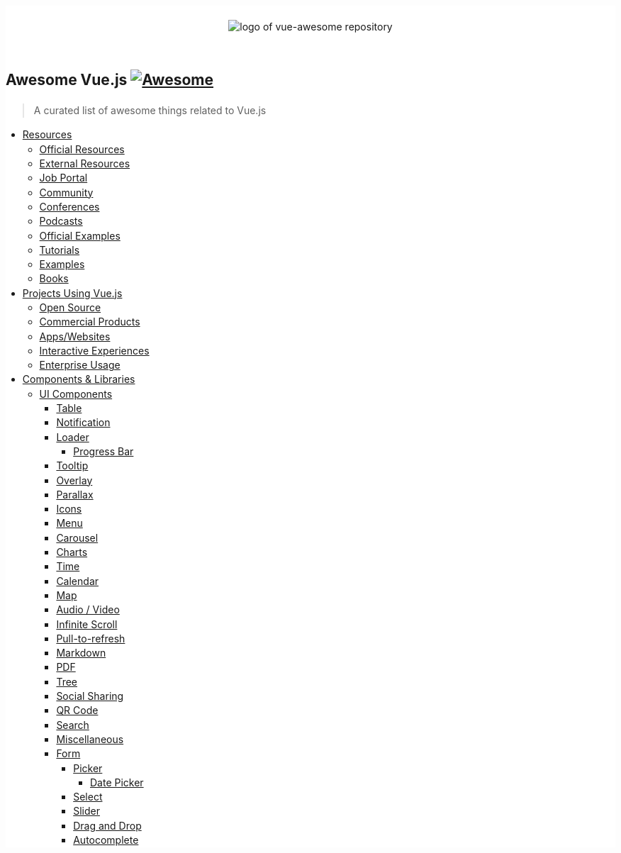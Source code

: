 ﻿<p align="center">
  <br>
  <img width="400" src="./logo.svg" alt="logo of vue-awesome repository">
  <br>
  <br>
</p>

## Awesome Vue.js [![Awesome](https://cdn.rawgit.com/sindresorhus/awesome/d7305f38d29fed78fa85652e3a63e154dd8e8829/media/badge.svg)](https://github.com/sindresorhus/awesome)

> A curated list of awesome things related to Vue.js

- [Resources](#resources)
    - [Official Resources](#official-resources)
    - [External Resources](#external-resources)
    - [Job Portal](#job-portal)
    - [Community](#community)
    - [Conferences](#conferences)
    - [Podcasts](#podcasts)
    - [Official Examples](#official-examples)
    - [Tutorials](#tutorials)
    - [Examples](#examples)
    - [Books](#books)
- [Projects Using Vue.js](#projects-using-vuejs)
  - [Open Source](#open-source)
  - [Commercial Products](#commercial-products)
  - [Apps/Websites](#appswebsites)
  - [Interactive Experiences](#interactive-experiences)
  - [Enterprise Usage](#enterprise-usage)
- [Components & Libraries](#components--libraries)
  - [UI Components](#ui-components)
    - [Table](#table)
    - [Notification](#notification)
    - [Loader](#loader)
      - [Progress Bar](#progress-bar)
    - [Tooltip](#tooltip)
    - [Overlay](#overlay)
    - [Parallax](#parallax)
    - [Icons](#icons)
    - [Menu](#menu)
    - [Carousel](#carousel)
    - [Charts](#charts)
    - [Time](#time)
    - [Calendar](#calendar)
    - [Map](#map)
    - [Audio / Video](#audio--video)
    - [Infinite Scroll](#infinite-scroll)
    - [Pull-to-refresh](#pull-to-refresh)
    - [Markdown](#markdown)
    - [PDF](#pdf)
    - [Tree](#tree)
    - [Social Sharing](#social-sharing)
    - [QR Code](#qr-code)
    - [Search](#search)
    - [Miscellaneous](#miscellaneous)
    - [Form](#form)
      - [Picker](#picker)
        - [Date Picker](#date-picker)
      - [Select](#select)
      - [Slider](#slider)
      - [Drag and Drop](#drag-and-drop)
      - [Autocomplete](#autocomplete)